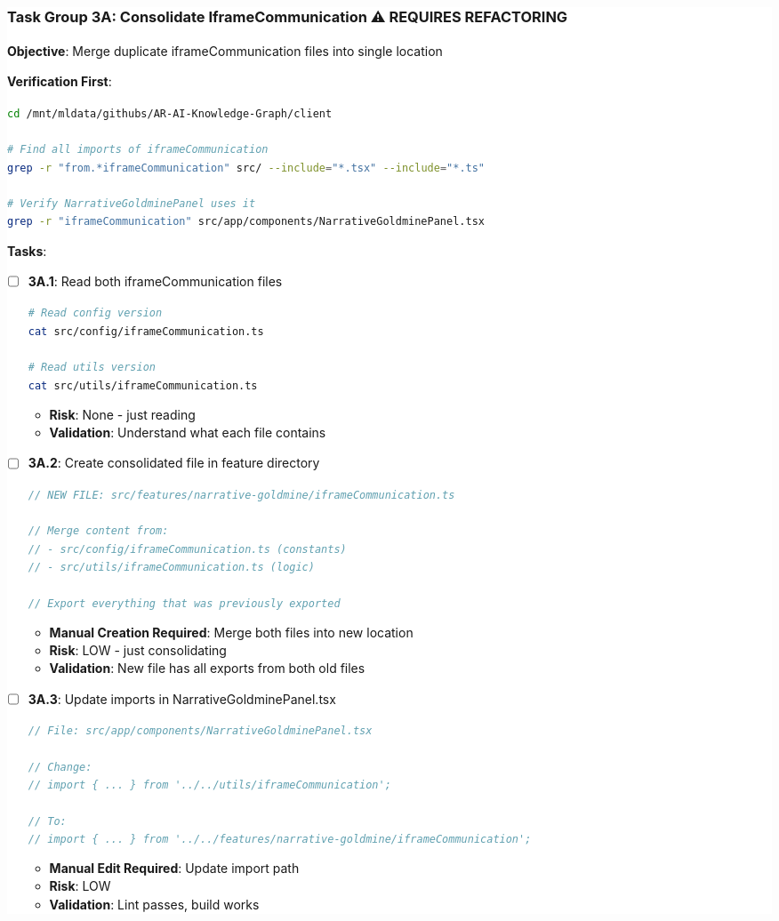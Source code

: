### Task Group 3A: Consolidate IframeCommunication ⚠️ REQUIRES REFACTORING

**Objective**: Merge duplicate iframeCommunication files into single location

**Verification First**:
```bash
cd /mnt/mldata/githubs/AR-AI-Knowledge-Graph/client

# Find all imports of iframeCommunication
grep -r "from.*iframeCommunication" src/ --include="*.tsx" --include="*.ts"

# Verify NarrativeGoldminePanel uses it
grep -r "iframeCommunication" src/app/components/NarrativeGoldminePanel.tsx
```

**Tasks**:

- [ ] **3A.1**: Read both iframeCommunication files
  ```bash
  # Read config version
  cat src/config/iframeCommunication.ts

  # Read utils version
  cat src/utils/iframeCommunication.ts
  ```
  - **Risk**: None - just reading
  - **Validation**: Understand what each file contains

- [ ] **3A.2**: Create consolidated file in feature directory
  ```typescript
  // NEW FILE: src/features/narrative-goldmine/iframeCommunication.ts

  // Merge content from:
  // - src/config/iframeCommunication.ts (constants)
  // - src/utils/iframeCommunication.ts (logic)

  // Export everything that was previously exported
  ```
  - **Manual Creation Required**: Merge both files into new location
  - **Risk**: LOW - just consolidating
  - **Validation**: New file has all exports from both old files

- [ ] **3A.3**: Update imports in NarrativeGoldminePanel.tsx
  ```typescript
  // File: src/app/components/NarrativeGoldminePanel.tsx

  // Change:
  // import { ... } from '../../utils/iframeCommunication';

  // To:
  // import { ... } from '../../features/narrative-goldmine/iframeCommunication';
  ```
  - **Manual Edit Required**: Update import path
  - **Risk**: LOW
  - **Validation**: Lint passes, build works
